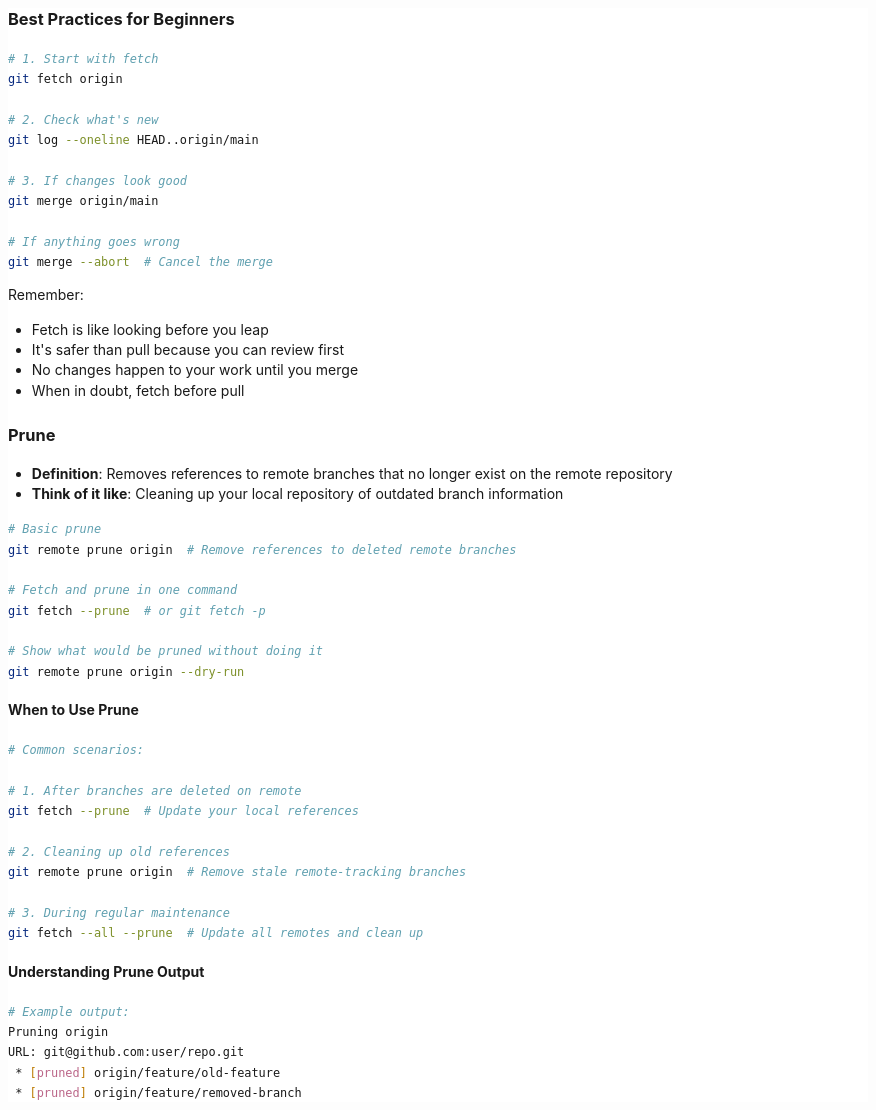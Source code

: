### Best Practices for Beginners
```bash
# 1. Start with fetch
git fetch origin

# 2. Check what's new
git log --oneline HEAD..origin/main

# 3. If changes look good
git merge origin/main

# If anything goes wrong
git merge --abort  # Cancel the merge
```

Remember:
- Fetch is like looking before you leap
- It's safer than pull because you can review first
- No changes happen to your work until you merge
- When in doubt, fetch before pull 

### Prune
- **Definition**: Removes references to remote branches that no longer exist on the remote repository
- **Think of it like**: Cleaning up your local repository of outdated branch information

```bash
# Basic prune
git remote prune origin  # Remove references to deleted remote branches

# Fetch and prune in one command
git fetch --prune  # or git fetch -p

# Show what would be pruned without doing it
git remote prune origin --dry-run
```

#### When to Use Prune
```bash
# Common scenarios:

# 1. After branches are deleted on remote
git fetch --prune  # Update your local references

# 2. Cleaning up old references
git remote prune origin  # Remove stale remote-tracking branches

# 3. During regular maintenance
git fetch --all --prune  # Update all remotes and clean up
```

#### Understanding Prune Output
```bash
# Example output:
Pruning origin
URL: git@github.com:user/repo.git
 * [pruned] origin/feature/old-feature
 * [pruned] origin/feature/removed-branch
```
